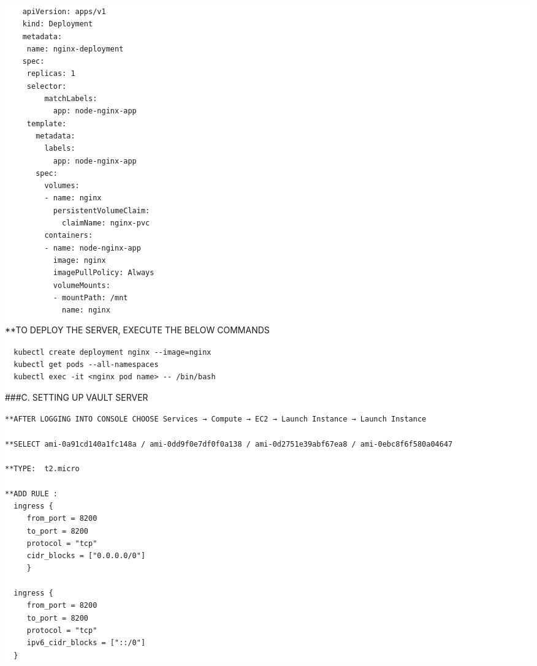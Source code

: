         apiVersion: apps/v1
        kind: Deployment
        metadata:
         name: nginx-deployment
        spec:
         replicas: 1
         selector:
             matchLabels:
               app: node-nginx-app
         template:
           metadata:
             labels:
               app: node-nginx-app 
           spec:     
             volumes:
             - name: nginx
               persistentVolumeClaim:
                 claimName: nginx-pvc
             containers:
             - name: node-nginx-app
               image: nginx
               imagePullPolicy: Always
               volumeMounts:
               - mountPath: /mnt
                 name: nginx
                 
   **TO DEPLOY THE SERVER, EXECUTE THE BELOW COMMANDS
   
      kubectl create deployment nginx --image=nginx
      kubectl get pods --all-namespaces
      kubectl exec -it <nginx pod name> -- /bin/bash

###C. SETTING UP VAULT SERVER

    **AFTER LOGGING INTO CONSOLE CHOOSE Services → Compute → EC2 → Launch Instance → Launch Instance 

    **SELECT ami-0a91cd140a1fc148a / ami-0dd9f0e7df0f0a138 / ami-0d2751e39abf67ea8 / ami-0ebc8f6f580a04647

    **TYPE:  t2.micro

    **ADD RULE :
      ingress {
         from_port = 8200        
         to_port = 8200
         protocol = "tcp"
         cidr_blocks = ["0.0.0.0/0"]
         }

      ingress {
         from_port = 8200
         to_port = 8200
         protocol = "tcp"
         ipv6_cidr_blocks = ["::/0"]
      }
